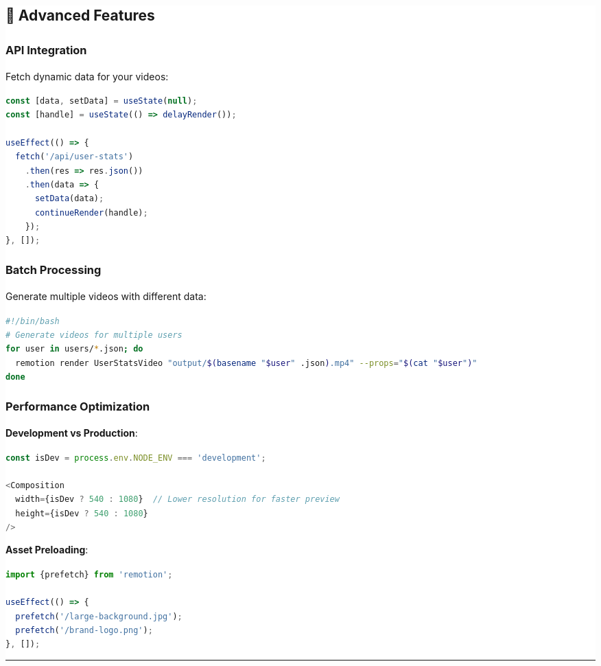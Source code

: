 
## 🚀 Advanced Features

### API Integration
Fetch dynamic data for your videos:

```typescript
const [data, setData] = useState(null);
const [handle] = useState(() => delayRender());

useEffect(() => {
  fetch('/api/user-stats')
    .then(res => res.json())
    .then(data => {
      setData(data);
      continueRender(handle);
    });
}, []);
```

### Batch Processing
Generate multiple videos with different data:

```bash
#!/bin/bash
# Generate videos for multiple users
for user in users/*.json; do
  remotion render UserStatsVideo "output/$(basename "$user" .json).mp4" --props="$(cat "$user")"
done
```

### Performance Optimization

**Development vs Production**:
```typescript
const isDev = process.env.NODE_ENV === 'development';

<Composition
  width={isDev ? 540 : 1080}  // Lower resolution for faster preview
  height={isDev ? 540 : 1080}
/>
```

**Asset Preloading**:
```typescript
import {prefetch} from 'remotion';

useEffect(() => {
  prefetch('/large-background.jpg');
  prefetch('/brand-logo.png');
}, []);
```

---
